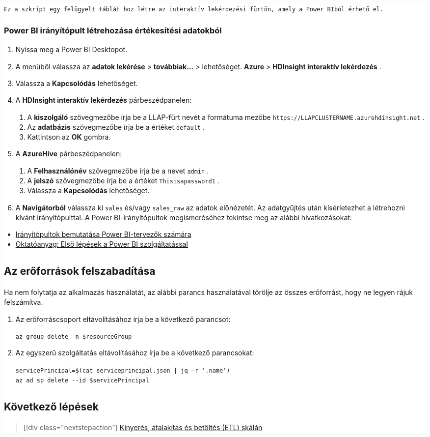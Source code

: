     Ez a szkript egy felügyelt táblát hoz létre az interaktív lekérdezési fürtön, amely a Power BIból érhető el.

### <a name="create-a-power-bi-dashboard-from-sales-data"></a>Power BI irányítópult létrehozása értékesítési adatokból

1. Nyissa meg a Power BI Desktopot.

1. A menüből válassza az **adatok lekérése**  >  **továbbiak...**  >  lehetőséget. **Azure**  >  **HDInsight interaktív lekérdezés** .

1. Válassza a **Kapcsolódás** lehetőséget.

1. A **HDInsight interaktív lekérdezés** párbeszédpanelen:
    1. A **kiszolgáló** szövegmezőbe írja be a LLAP-fürt nevét a formátuma mezőbe `https://LLAPCLUSTERNAME.azurehdinsight.net` .
    1. Az **adatbázis** szövegmezőbe írja be a értéket `default` .
    1. Kattintson az **OK** gombra.

1. A **AzureHive** párbeszédpanelen:
    1. A **Felhasználónév** szövegmezőbe írja be a nevet `admin` .
    1. A **jelszó** szövegmezőbe írja be a értéket `Thisisapassword1` .
    1. Válassza a **Kapcsolódás** lehetőséget.

1. A **Navigátorból** válassza ki `sales` és/vagy `sales_raw` az adatok előnézetét. Az adatgyűjtés után kísérletezhet a létrehozni kívánt irányítópulttal. A Power BI-irányítópultok megismeréséhez tekintse meg az alábbi hivatkozásokat:

* [Irányítópultok bemutatása Power BI-tervezők számára](https://docs.microsoft.com/power-bi/service-dashboards)
* [Oktatóanyag: Első lépések a Power BI szolgáltatással](https://docs.microsoft.com/power-bi/service-get-started)

## <a name="clean-up-resources"></a>Az erőforrások felszabadítása

Ha nem folytatja az alkalmazás használatát, az alábbi parancs használatával törölje az összes erőforrást, hogy ne legyen rájuk felszámítva.

1. Az erőforráscsoport eltávolításához írja be a következő parancsot:

    ```azurecli
    az group delete -n $resourceGroup
    ```

1. Az egyszerű szolgáltatás eltávolításához írja be a következő parancsokat:

    ```azurecli
    servicePrincipal=$(cat serviceprincipal.json | jq -r '.name')
    az ad sp delete --id $servicePrincipal
    ```

## <a name="next-steps"></a>Következő lépések

> [!div class="nextstepaction"]
> [Kinyerés, átalakítás és betöltés (ETL) skálán](./hadoop/apache-hadoop-etl-at-scale.md)
